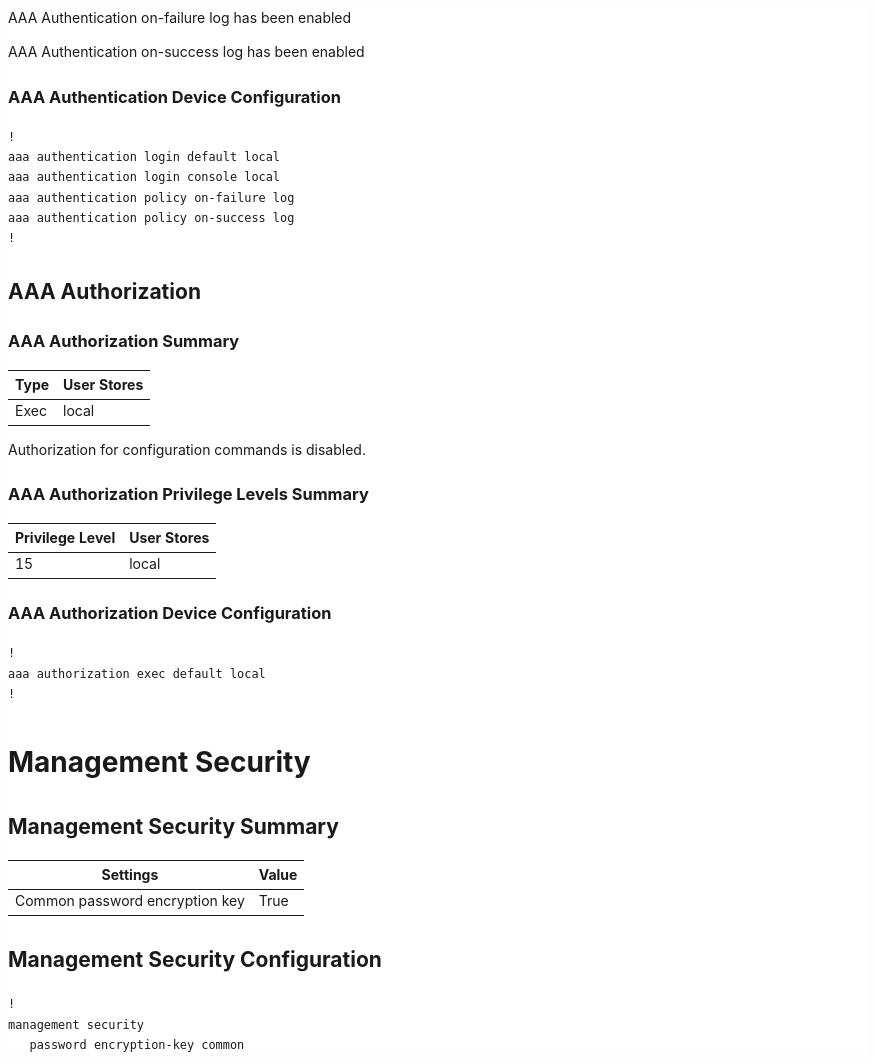 AAA Authentication on-failure log has been enabled

AAA Authentication on-success log has been enabled

### AAA Authentication Device Configuration

```eos
!
aaa authentication login default local
aaa authentication login console local
aaa authentication policy on-failure log
aaa authentication policy on-success log
!
```

## AAA Authorization

### AAA Authorization Summary

| Type | User Stores |
| ---- | ----------- |
| Exec | local |

Authorization for configuration commands is disabled.

### AAA Authorization Privilege Levels Summary

| Privilege Level | User Stores |
| --------------- | ----------- |
| 15 | local |

### AAA Authorization Device Configuration

```eos
!
aaa authorization exec default local
!
```

# Management Security

## Management Security Summary

| Settings | Value |
| -------- | ----- |
| Common password encryption key | True |

## Management Security Configuration

```eos
!
management security
   password encryption-key common
```
